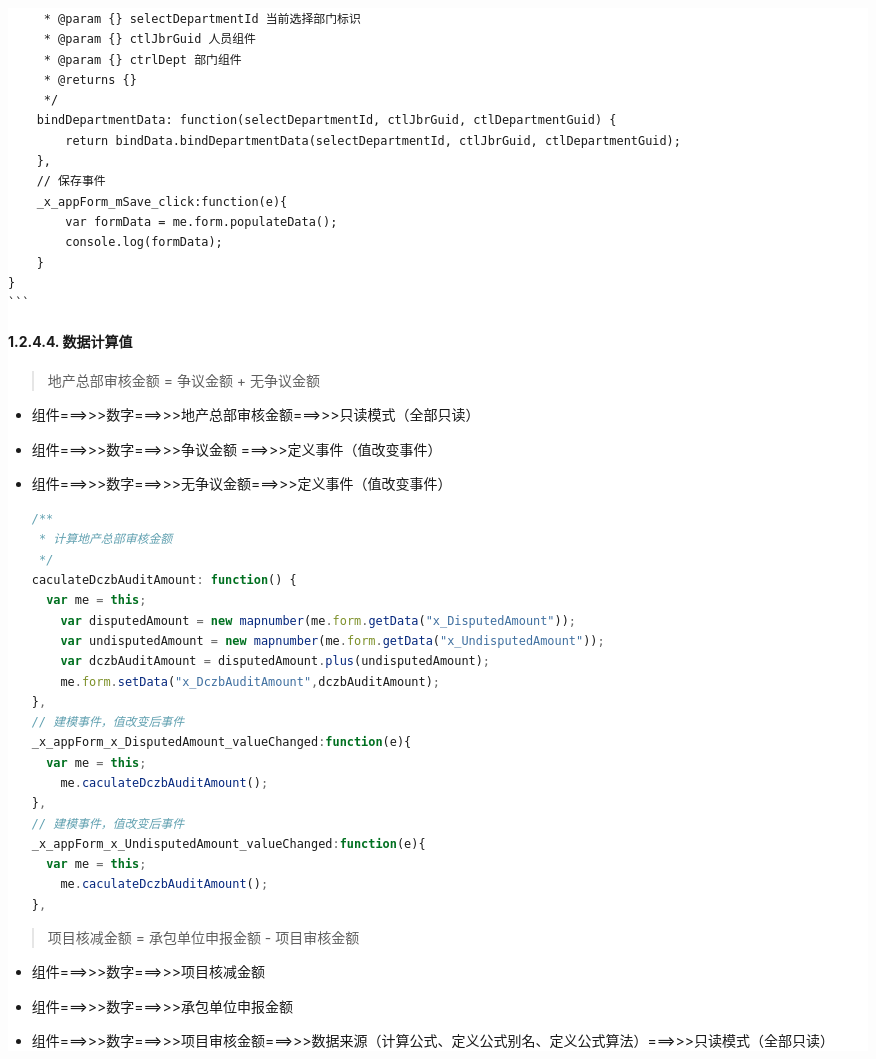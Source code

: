          * @param {} selectDepartmentId 当前选择部门标识
         * @param {} ctlJbrGuid 人员组件
         * @param {} ctrlDept 部门组件
         * @returns {}
         */
        bindDepartmentData: function(selectDepartmentId, ctlJbrGuid, ctlDepartmentGuid) {
            return bindData.bindDepartmentData(selectDepartmentId, ctlJbrGuid, ctlDepartmentGuid);
        },
        // 保存事件
        _x_appForm_mSave_click:function(e){
            var formData = me.form.populateData();
            console.log(formData);
        }
    }
    ```

#### 1.2.4.4. 数据计算值

> 地产总部审核金额 = 争议金额 + 无争议金额

+ 组件===>>>数字===>>>地产总部审核金额===>>>只读模式（全部只读）

+ 组件===>>>数字===>>>争议金额 ===>>>定义事件（值改变事件）

+ 组件===>>>数字===>>>无争议金额===>>>定义事件（值改变事件）

  ```js
  /**
   * 计算地产总部审核金额
   */
  caculateDczbAuditAmount: function() {
  	var me = this;
      var disputedAmount = new mapnumber(me.form.getData("x_DisputedAmount"));
      var undisputedAmount = new mapnumber(me.form.getData("x_UndisputedAmount"));
      var dczbAuditAmount = disputedAmount.plus(undisputedAmount);
      me.form.setData("x_DczbAuditAmount",dczbAuditAmount);
  },
  // 建模事件，值改变后事件
  _x_appForm_x_DisputedAmount_valueChanged:function(e){
  	var me = this;
      me.caculateDczbAuditAmount();
  },
  // 建模事件，值改变后事件
  _x_appForm_x_UndisputedAmount_valueChanged:function(e){
  	var me = this;
      me.caculateDczbAuditAmount();
  },
  ```

> 项目核减金额 = 承包单位申报金额 - 项目审核金额

+ 组件===>>>数字===>>>项目核减金额

+ 组件===>>>数字===>>>承包单位申报金额

+ 组件===>>>数字===>>>项目审核金额===>>>数据来源（计算公式、定义公式别名、定义公式算法）===>>>只读模式（全部只读）
